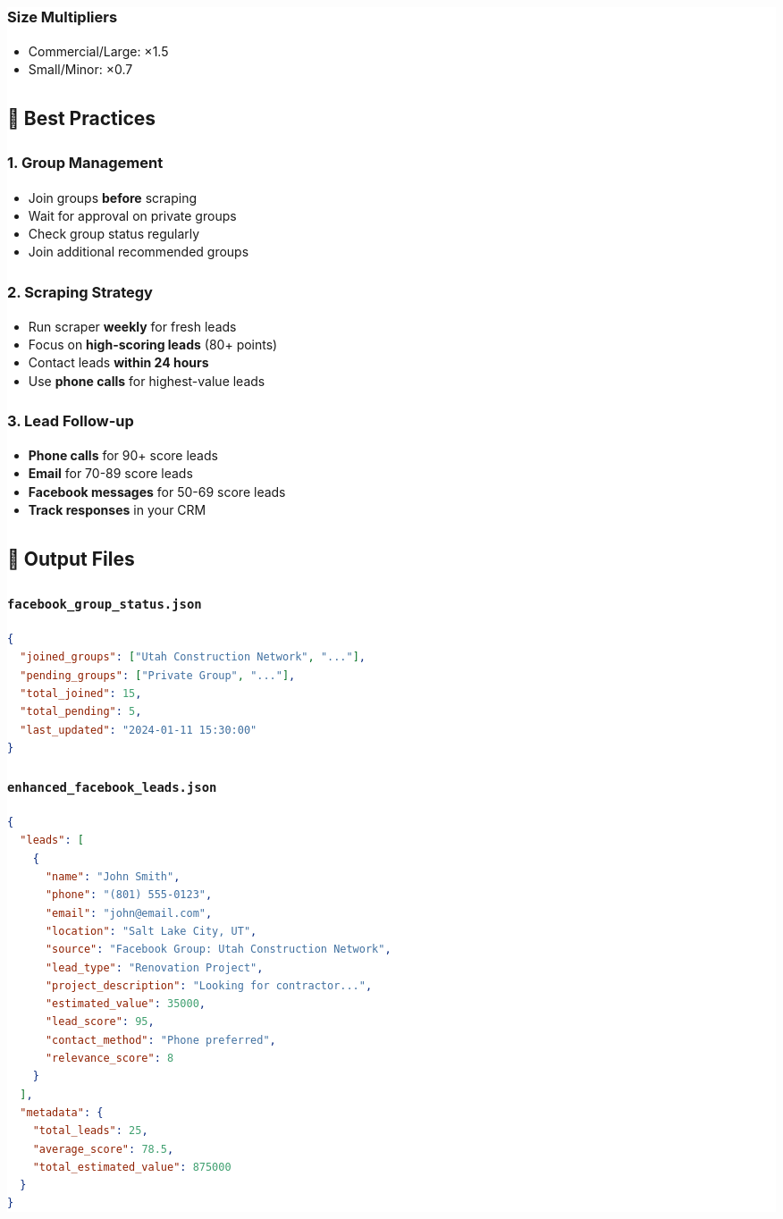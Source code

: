 ### **Size Multipliers**
- Commercial/Large: ×1.5
- Small/Minor: ×0.7

## 🎯 Best Practices

### **1. Group Management**
- Join groups **before** scraping
- Wait for approval on private groups
- Check group status regularly
- Join additional recommended groups

### **2. Scraping Strategy**
- Run scraper **weekly** for fresh leads
- Focus on **high-scoring leads** (80+ points)
- Contact leads **within 24 hours**
- Use **phone calls** for highest-value leads

### **3. Lead Follow-up**
- **Phone calls** for 90+ score leads
- **Email** for 70-89 score leads
- **Facebook messages** for 50-69 score leads
- **Track responses** in your CRM

## 📁 Output Files

### **`facebook_group_status.json`**
```json
{
  "joined_groups": ["Utah Construction Network", "..."],
  "pending_groups": ["Private Group", "..."],
  "total_joined": 15,
  "total_pending": 5,
  "last_updated": "2024-01-11 15:30:00"
}
```

### **`enhanced_facebook_leads.json`**
```json
{
  "leads": [
    {
      "name": "John Smith",
      "phone": "(801) 555-0123",
      "email": "john@email.com",
      "location": "Salt Lake City, UT",
      "source": "Facebook Group: Utah Construction Network",
      "lead_type": "Renovation Project",
      "project_description": "Looking for contractor...",
      "estimated_value": 35000,
      "lead_score": 95,
      "contact_method": "Phone preferred",
      "relevance_score": 8
    }
  ],
  "metadata": {
    "total_leads": 25,
    "average_score": 78.5,
    "total_estimated_value": 875000
  }
}
```